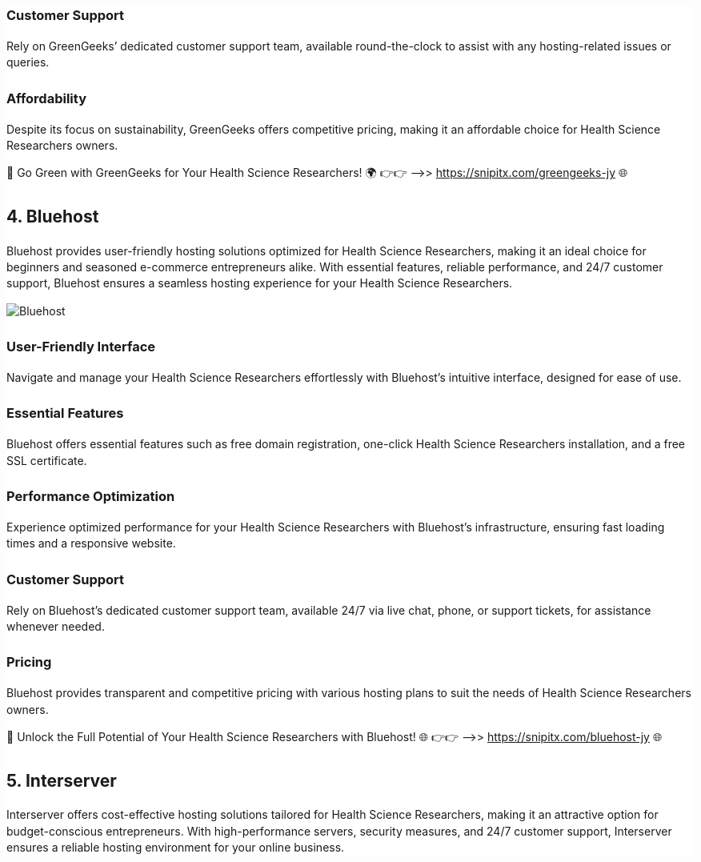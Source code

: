 ### Customer Support
Rely on GreenGeeks’ dedicated customer support team, available round-the-clock to assist with any hosting-related issues or queries.

### Affordability
Despite its focus on sustainability, GreenGeeks offers competitive pricing, making it an affordable choice for Health Science Researchers owners.

🌿 Go Green with GreenGeeks for Your Health Science Researchers! 🌍
👉👉 -->> https://snipitx.com/greengeeks-jy 🌐

## 4. Bluehost

Bluehost provides user-friendly hosting solutions optimized for Health Science Researchers, making it an ideal choice for beginners and seasoned e-commerce entrepreneurs alike. With essential features, reliable performance, and 24/7 customer support, Bluehost ensures a seamless hosting experience for your Health Science Researchers.

![Bluehost](https://i.imgur.com/PasFF9E.jpeg "Bluehost Hosting")

### User-Friendly Interface
Navigate and manage your Health Science Researchers effortlessly with Bluehost’s intuitive interface, designed for ease of use.

### Essential Features
Bluehost offers essential features such as free domain registration, one-click Health Science Researchers installation, and a free SSL certificate.

### Performance Optimization
Experience optimized performance for your Health Science Researchers with Bluehost’s infrastructure, ensuring fast loading times and a responsive website.

### Customer Support
Rely on Bluehost’s dedicated customer support team, available 24/7 via live chat, phone, or support tickets, for assistance whenever needed.

### Pricing
Bluehost provides transparent and competitive pricing with various hosting plans to suit the needs of Health Science Researchers owners.

🚀 Unlock the Full Potential of Your Health Science Researchers with Bluehost! 🌐
👉👉 -->> https://snipitx.com/bluehost-jy 🌐

## 5. Interserver

Interserver offers cost-effective hosting solutions tailored for Health Science Researchers, making it an attractive option for budget-conscious entrepreneurs. With high-performance servers, security measures, and 24/7 customer support, Interserver ensures a reliable hosting environment for your online business.
